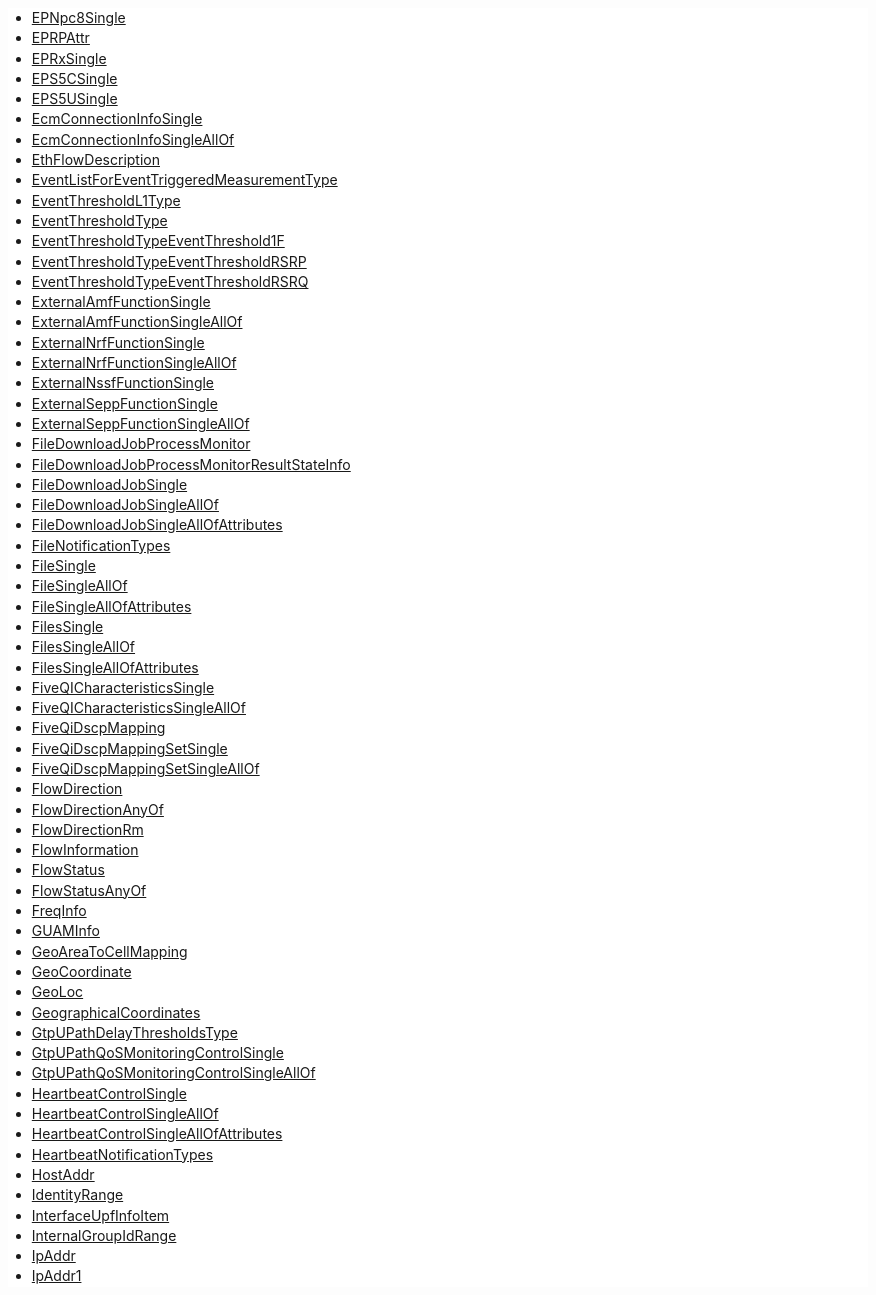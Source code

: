  - [EPNpc8Single](docs/EPNpc8Single.md)
 - [EPRPAttr](docs/EPRPAttr.md)
 - [EPRxSingle](docs/EPRxSingle.md)
 - [EPS5CSingle](docs/EPS5CSingle.md)
 - [EPS5USingle](docs/EPS5USingle.md)
 - [EcmConnectionInfoSingle](docs/EcmConnectionInfoSingle.md)
 - [EcmConnectionInfoSingleAllOf](docs/EcmConnectionInfoSingleAllOf.md)
 - [EthFlowDescription](docs/EthFlowDescription.md)
 - [EventListForEventTriggeredMeasurementType](docs/EventListForEventTriggeredMeasurementType.md)
 - [EventThresholdL1Type](docs/EventThresholdL1Type.md)
 - [EventThresholdType](docs/EventThresholdType.md)
 - [EventThresholdTypeEventThreshold1F](docs/EventThresholdTypeEventThreshold1F.md)
 - [EventThresholdTypeEventThresholdRSRP](docs/EventThresholdTypeEventThresholdRSRP.md)
 - [EventThresholdTypeEventThresholdRSRQ](docs/EventThresholdTypeEventThresholdRSRQ.md)
 - [ExternalAmfFunctionSingle](docs/ExternalAmfFunctionSingle.md)
 - [ExternalAmfFunctionSingleAllOf](docs/ExternalAmfFunctionSingleAllOf.md)
 - [ExternalNrfFunctionSingle](docs/ExternalNrfFunctionSingle.md)
 - [ExternalNrfFunctionSingleAllOf](docs/ExternalNrfFunctionSingleAllOf.md)
 - [ExternalNssfFunctionSingle](docs/ExternalNssfFunctionSingle.md)
 - [ExternalSeppFunctionSingle](docs/ExternalSeppFunctionSingle.md)
 - [ExternalSeppFunctionSingleAllOf](docs/ExternalSeppFunctionSingleAllOf.md)
 - [FileDownloadJobProcessMonitor](docs/FileDownloadJobProcessMonitor.md)
 - [FileDownloadJobProcessMonitorResultStateInfo](docs/FileDownloadJobProcessMonitorResultStateInfo.md)
 - [FileDownloadJobSingle](docs/FileDownloadJobSingle.md)
 - [FileDownloadJobSingleAllOf](docs/FileDownloadJobSingleAllOf.md)
 - [FileDownloadJobSingleAllOfAttributes](docs/FileDownloadJobSingleAllOfAttributes.md)
 - [FileNotificationTypes](docs/FileNotificationTypes.md)
 - [FileSingle](docs/FileSingle.md)
 - [FileSingleAllOf](docs/FileSingleAllOf.md)
 - [FileSingleAllOfAttributes](docs/FileSingleAllOfAttributes.md)
 - [FilesSingle](docs/FilesSingle.md)
 - [FilesSingleAllOf](docs/FilesSingleAllOf.md)
 - [FilesSingleAllOfAttributes](docs/FilesSingleAllOfAttributes.md)
 - [FiveQICharacteristicsSingle](docs/FiveQICharacteristicsSingle.md)
 - [FiveQICharacteristicsSingleAllOf](docs/FiveQICharacteristicsSingleAllOf.md)
 - [FiveQiDscpMapping](docs/FiveQiDscpMapping.md)
 - [FiveQiDscpMappingSetSingle](docs/FiveQiDscpMappingSetSingle.md)
 - [FiveQiDscpMappingSetSingleAllOf](docs/FiveQiDscpMappingSetSingleAllOf.md)
 - [FlowDirection](docs/FlowDirection.md)
 - [FlowDirectionAnyOf](docs/FlowDirectionAnyOf.md)
 - [FlowDirectionRm](docs/FlowDirectionRm.md)
 - [FlowInformation](docs/FlowInformation.md)
 - [FlowStatus](docs/FlowStatus.md)
 - [FlowStatusAnyOf](docs/FlowStatusAnyOf.md)
 - [FreqInfo](docs/FreqInfo.md)
 - [GUAMInfo](docs/GUAMInfo.md)
 - [GeoAreaToCellMapping](docs/GeoAreaToCellMapping.md)
 - [GeoCoordinate](docs/GeoCoordinate.md)
 - [GeoLoc](docs/GeoLoc.md)
 - [GeographicalCoordinates](docs/GeographicalCoordinates.md)
 - [GtpUPathDelayThresholdsType](docs/GtpUPathDelayThresholdsType.md)
 - [GtpUPathQoSMonitoringControlSingle](docs/GtpUPathQoSMonitoringControlSingle.md)
 - [GtpUPathQoSMonitoringControlSingleAllOf](docs/GtpUPathQoSMonitoringControlSingleAllOf.md)
 - [HeartbeatControlSingle](docs/HeartbeatControlSingle.md)
 - [HeartbeatControlSingleAllOf](docs/HeartbeatControlSingleAllOf.md)
 - [HeartbeatControlSingleAllOfAttributes](docs/HeartbeatControlSingleAllOfAttributes.md)
 - [HeartbeatNotificationTypes](docs/HeartbeatNotificationTypes.md)
 - [HostAddr](docs/HostAddr.md)
 - [IdentityRange](docs/IdentityRange.md)
 - [InterfaceUpfInfoItem](docs/InterfaceUpfInfoItem.md)
 - [InternalGroupIdRange](docs/InternalGroupIdRange.md)
 - [IpAddr](docs/IpAddr.md)
 - [IpAddr1](docs/IpAddr1.md)